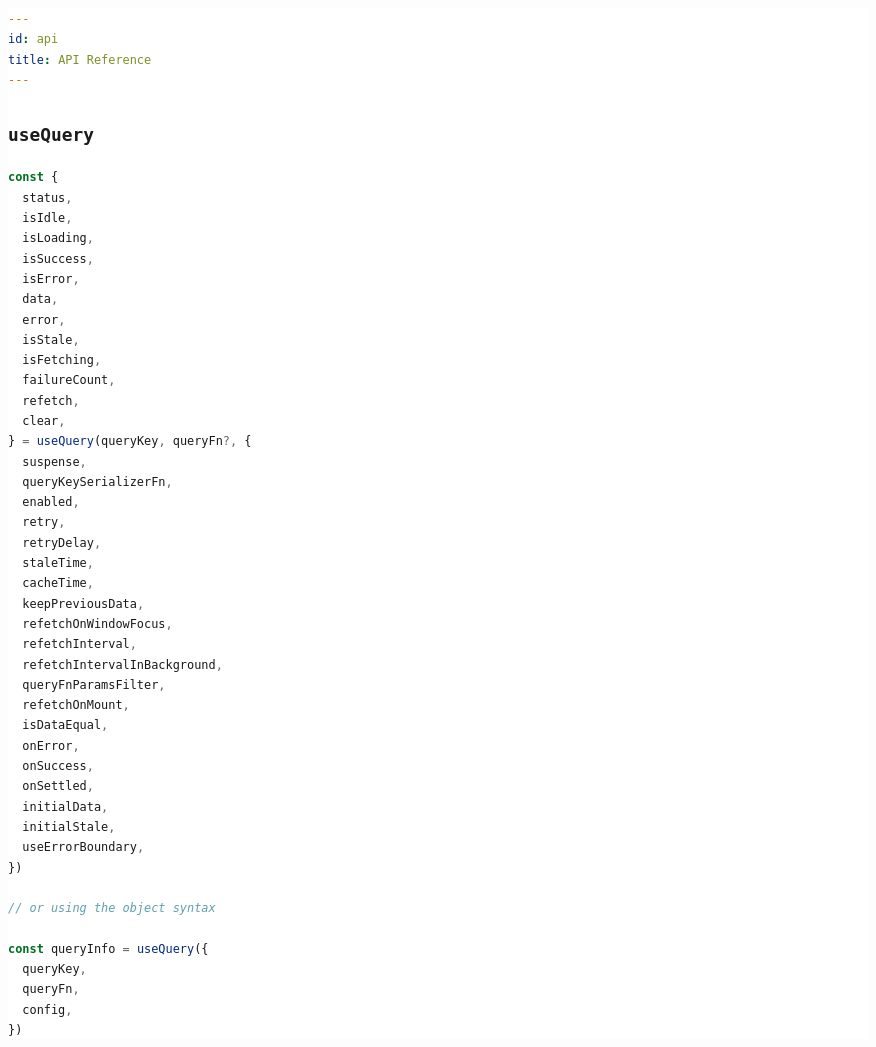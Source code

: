 ```yaml
---
id: api
title: API Reference
---
```


## `useQuery`

```js
const {
  status,
  isIdle,
  isLoading,
  isSuccess,
  isError,
  data,
  error,
  isStale,
  isFetching,
  failureCount,
  refetch,
  clear,
} = useQuery(queryKey, queryFn?, {
  suspense,
  queryKeySerializerFn,
  enabled,
  retry,
  retryDelay,
  staleTime,
  cacheTime,
  keepPreviousData,
  refetchOnWindowFocus,
  refetchInterval,
  refetchIntervalInBackground,
  queryFnParamsFilter,
  refetchOnMount,
  isDataEqual,
  onError,
  onSuccess,
  onSettled,
  initialData,
  initialStale,
  useErrorBoundary,
})

// or using the object syntax

const queryInfo = useQuery({
  queryKey,
  queryFn,
  config,
})
```
